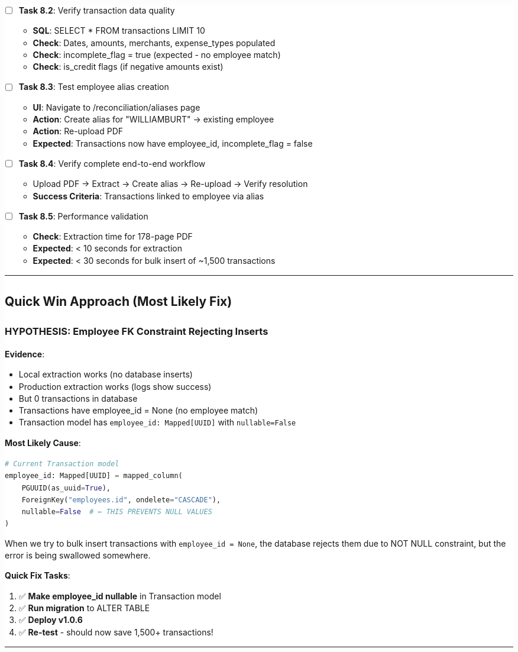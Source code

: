 - [ ] **Task 8.2**: Verify transaction data quality
  - **SQL**: SELECT * FROM transactions LIMIT 10
  - **Check**: Dates, amounts, merchants, expense_types populated
  - **Check**: incomplete_flag = true (expected - no employee match)
  - **Check**: is_credit flags (if negative amounts exist)

- [ ] **Task 8.3**: Test employee alias creation
  - **UI**: Navigate to /reconciliation/aliases page
  - **Action**: Create alias for "WILLIAMBURT" → existing employee
  - **Action**: Re-upload PDF
  - **Expected**: Transactions now have employee_id, incomplete_flag = false

- [ ] **Task 8.4**: Verify complete end-to-end workflow
  - Upload PDF → Extract → Create alias → Re-upload → Verify resolution
  - **Success Criteria**: Transactions linked to employee via alias

- [ ] **Task 8.5**: Performance validation
  - **Check**: Extraction time for 178-page PDF
  - **Expected**: < 10 seconds for extraction
  - **Expected**: < 30 seconds for bulk insert of ~1,500 transactions

---

## Quick Win Approach (Most Likely Fix)

### **HYPOTHESIS**: Employee FK Constraint Rejecting Inserts

**Evidence**:
- Local extraction works (no database inserts)
- Production extraction works (logs show success)
- But 0 transactions in database
- Transactions have employee_id = None (no employee match)
- Transaction model has `employee_id: Mapped[UUID]` with `nullable=False`

**Most Likely Cause**:
```python
# Current Transaction model
employee_id: Mapped[UUID] = mapped_column(
    PGUUID(as_uuid=True),
    ForeignKey("employees.id", ondelete="CASCADE"),
    nullable=False  # ← THIS PREVENTS NULL VALUES
)
```

When we try to bulk insert transactions with `employee_id = None`, the database rejects them due to NOT NULL constraint, but the error is being swallowed somewhere.

**Quick Fix Tasks**:

1. ✅ **Make employee_id nullable** in Transaction model
2. ✅ **Run migration** to ALTER TABLE
3. ✅ **Deploy v1.0.6**
4. ✅ **Re-test** - should now save 1,500+ transactions!

---